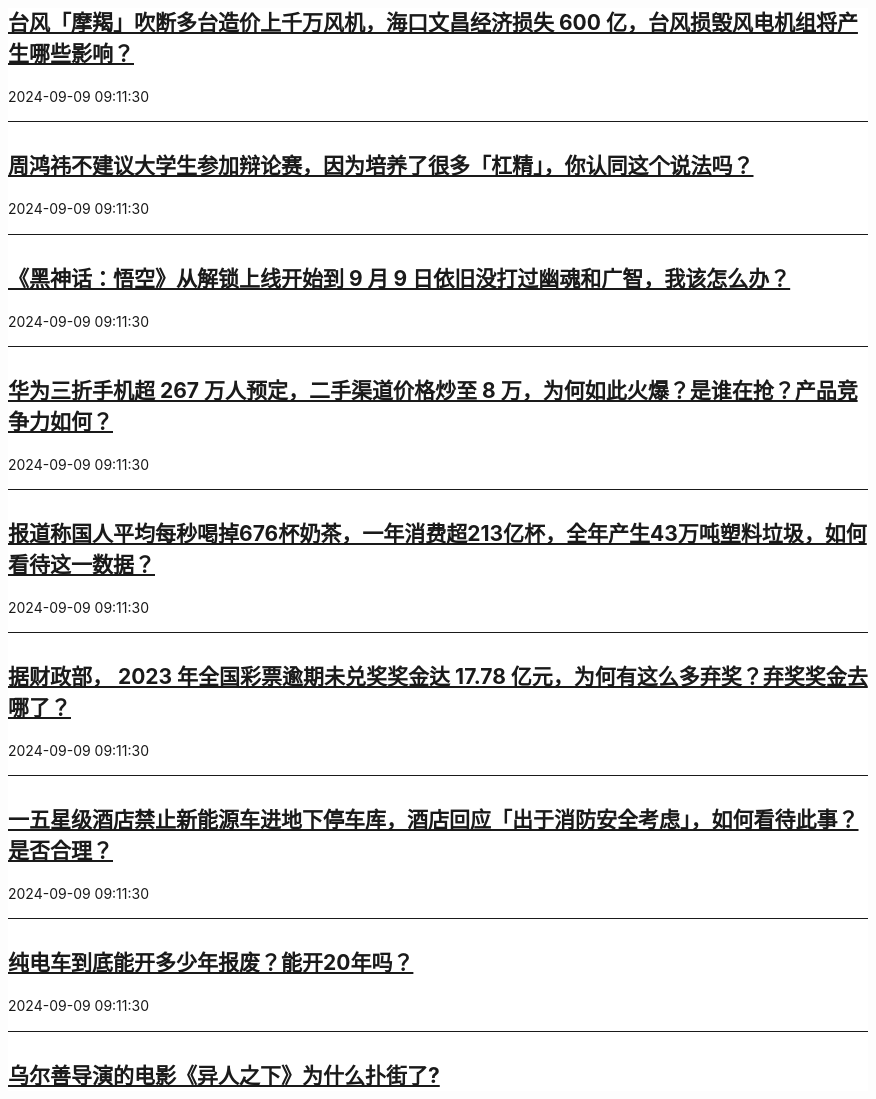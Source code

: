 ## [台风「摩羯」吹断多台造价上千万风机，海口文昌经济损失 600 亿，台风损毁风电机组将产生哪些影响？](https://www.zhihu.com/question/666535971)

2024-09-09 09:11:30

---
## [周鸿祎不建议大学生参加辩论赛，因为培养了很多「杠精」，你认同这个说法吗？](https://www.zhihu.com/question/666104145)

2024-09-09 09:11:30

---
## [《黑神话：悟空》从解锁上线开始到 9 月 9 日依旧没打过幽魂和广智，我该怎么办？](https://www.zhihu.com/question/666624961)

2024-09-09 09:11:30

---
## [华为三折手机超 267 万人预定，二手渠道价格炒至 8 万，为何如此火爆？是谁在抢？产品竞争力如何？](https://www.zhihu.com/question/666631986)

2024-09-09 09:11:30

---
## [报道称国人平均每秒喝掉676杯奶茶，一年消费超213亿杯，全年产生43万吨塑料垃圾，如何看待这一数据？](https://www.zhihu.com/question/666249054)

2024-09-09 09:11:30

---
## [据财政部， 2023 年全国彩票逾期未兑奖奖金达 17.78 亿元，为何有这么多弃奖？弃奖奖金去哪了？](https://www.zhihu.com/question/666626634)

2024-09-09 09:11:30

---
## [一五星级酒店禁止新能源车进地下停车库，酒店回应「出于消防安全考虑」，如何看待此事？是否合理？](https://www.zhihu.com/question/666552785)

2024-09-09 09:11:30

---
## [纯电车到底能开多少年报废？能开20年吗？](https://www.zhihu.com/question/661865290)

2024-09-09 09:11:30

---
## [乌尔善导演的电影《异人之下》为什么扑街了?](https://www.zhihu.com/question/663879876)
